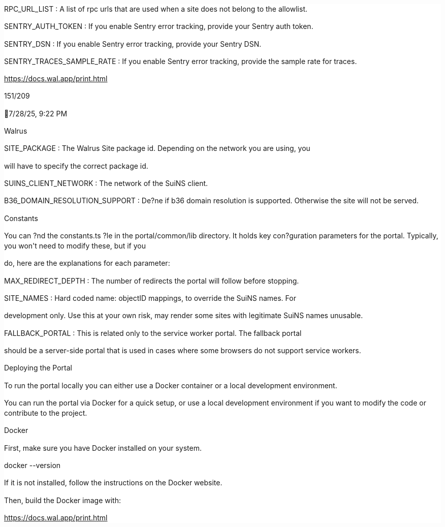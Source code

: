 RPC_URL_LIST : A list of rpc urls that are used when a site does not belong to the allowlist.

SENTRY_AUTH_TOKEN : If you enable Sentry error tracking, provide your Sentry auth token.

SENTRY_DSN : If you enable Sentry error tracking, provide your Sentry DSN.

SENTRY_TRACES_SAMPLE_RATE : If you enable Sentry error tracking, provide the sample rate
for traces.

https://docs.wal.app/print.html

151/209

7/28/25, 9:22 PM

Walrus

SITE_PACKAGE : The Walrus Site package id. Depending on the network you are using, you

will have to specify the correct package id.

SUINS_CLIENT_NETWORK : The network of the SuiNS client.

B36_DOMAIN_RESOLUTION_SUPPORT : De?ne if b36 domain resolution is supported.
Otherwise the site will not be served.

Constants

You can ?nd the  constants.ts  ?le in the  portal/common/lib  directory. It holds key
con?guration parameters for the portal. Typically, you won't need to modify these, but if you

do, here are the explanations for each parameter:

MAX_REDIRECT_DEPTH : The number of redirects the portal will follow before stopping.

SITE_NAMES : Hard coded  name: objectID  mappings, to override the SuiNS names. For

development only. Use this at your own risk, may render some sites with legitimate SuiNS
names unusable.

FALLBACK_PORTAL : This is related only to the service worker portal. The fallback portal

should be a server-side portal that is used in cases where some browsers do not support
service workers.

Deploying the Portal

To run the portal locally you can either use a Docker container or a local development
environment.

You can run the portal via Docker for a quick setup, or use a local development environment if
you want to modify the code or contribute to the project.

Docker

First, make sure you have Docker installed on your system.

docker --version

If it is not installed, follow the instructions on the Docker website.

Then, build the Docker image with:

https://docs.wal.app/print.html